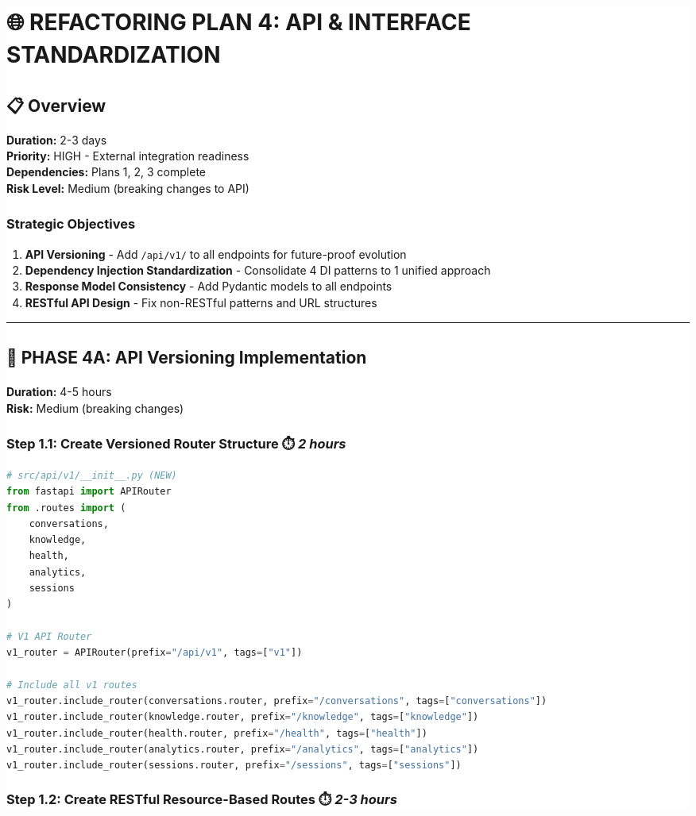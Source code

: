 # 🌐 **REFACTORING PLAN 4: API & INTERFACE STANDARDIZATION**

## **📋 Overview**

**Duration:** 2-3 days  
**Priority:** HIGH - External integration readiness  
**Dependencies:** Plans 1, 2, 3 complete  
**Risk Level:** Medium (breaking changes to API)

### **Strategic Objectives**

1. **API Versioning** - Add `/api/v1/` to all endpoints for future-proof evolution
2. **Dependency Injection Standardization** - Consolidate 4 DI patterns to 1 unified approach
3. **Response Model Consistency** - Add Pydantic models to all endpoints
4. **RESTful API Design** - Fix non-RESTful patterns and URL structures

---

## **🎯 PHASE 4A: API Versioning Implementation**

**Duration:** 4-5 hours  
**Risk:** Medium (breaking changes)

### **Step 1.1: Create Versioned Router Structure** ⏱️ _2 hours_

```python
# src/api/v1/__init__.py (NEW)
from fastapi import APIRouter
from .routes import (
    conversations,
    knowledge,
    health,
    analytics,
    sessions
)

# V1 API Router
v1_router = APIRouter(prefix="/api/v1", tags=["v1"])

# Include all v1 routes
v1_router.include_router(conversations.router, prefix="/conversations", tags=["conversations"])
v1_router.include_router(knowledge.router, prefix="/knowledge", tags=["knowledge"])
v1_router.include_router(health.router, prefix="/health", tags=["health"])
v1_router.include_router(analytics.router, prefix="/analytics", tags=["analytics"])
v1_router.include_router(sessions.router, prefix="/sessions", tags=["sessions"])
```

### **Step 1.2: Create RESTful Resource-Based Routes** ⏱️ _2-3 hours_
